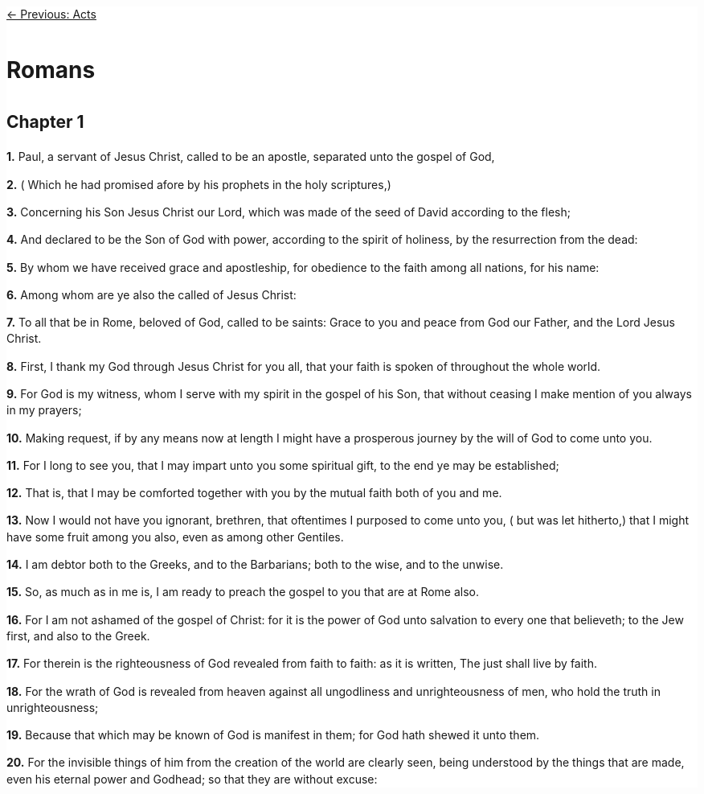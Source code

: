 [← Previous: Acts](./05_Acts.md)

# Romans 

## Chapter 1

**1.** Paul, a servant of Jesus Christ, called to be an apostle, separated unto the gospel of God, 

**2.** ( Which he had promised afore by his prophets in the holy scriptures,) 

**3.** Concerning his Son Jesus Christ our Lord, which was made of the seed of David according to the flesh; 

**4.** And declared to be the Son of God with power, according to the spirit of holiness, by the resurrection from the dead: 

**5.** By whom we have received grace and apostleship, for obedience to the faith among all nations, for his name: 

**6.** Among whom are ye also the called of Jesus Christ: 

**7.** To all that be in Rome, beloved of God, called to be saints: Grace to you and peace from God our Father, and the Lord Jesus Christ. 

**8.** First, I thank my God through Jesus Christ for you all, that your faith is spoken of throughout the whole world. 

**9.** For God is my witness, whom I serve with my spirit in the gospel of his Son, that without ceasing I make mention of you always in my prayers; 

**10.** Making request, if by any means now at length I might have a prosperous journey by the will of God to come unto you. 

**11.** For I long to see you, that I may impart unto you some spiritual gift, to the end ye may be established; 

**12.** That is, that I may be comforted together with you by the mutual faith both of you and me. 

**13.** Now I would not have you ignorant, brethren, that oftentimes I purposed to come unto you, ( but was let hitherto,) that I might have some fruit among you also, even as among other Gentiles. 

**14.** I am debtor both to the Greeks, and to the Barbarians; both to the wise, and to the unwise. 

**15.** So, as much as in me is, I am ready to preach the gospel to you that are at Rome also. 

**16.** For I am not ashamed of the gospel of Christ: for it is the power of God unto salvation to every one that believeth; to the Jew first, and also to the Greek. 

**17.** For therein is the righteousness of God revealed from faith to faith: as it is written, The just shall live by faith. 

**18.** For the wrath of God is revealed from heaven against all ungodliness and unrighteousness of men, who hold the truth in unrighteousness; 

**19.** Because that which may be known of God is manifest in them; for God hath shewed it unto them. 

**20.** For the invisible things of him from the creation of the world are clearly seen, being understood by the things that are made, even his eternal power and Godhead; so that they are without excuse: 
